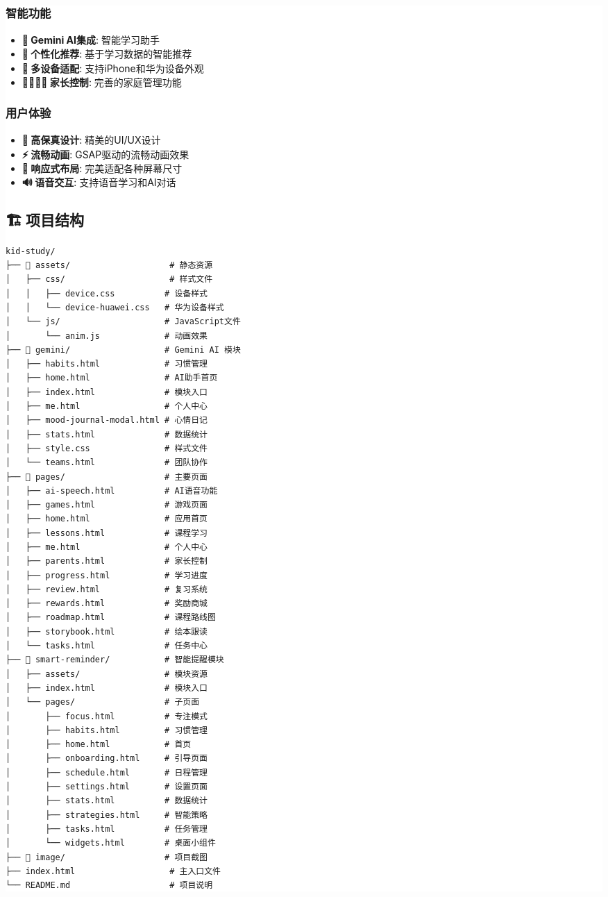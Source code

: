 ### 智能功能
- **🤖 Gemini AI集成**: 智能学习助手
- **🎯 个性化推荐**: 基于学习数据的智能推荐
- **📱 多设备适配**: 支持iPhone和华为设备外观
- **👨‍👩‍👧‍👦 家长控制**: 完善的家庭管理功能

### 用户体验
- **🎨 高保真设计**: 精美的UI/UX设计
- **⚡ 流畅动画**: GSAP驱动的流畅动画效果
- **📱 响应式布局**: 完美适配各种屏幕尺寸
- **🔊 语音交互**: 支持语音学习和AI对话

## 🏗️ 项目结构

```
kid-study/
├── 📁 assets/                    # 静态资源
│   ├── css/                     # 样式文件
│   │   ├── device.css          # 设备样式
│   │   └── device-huawei.css   # 华为设备样式
│   └── js/                     # JavaScript文件
│       └── anim.js             # 动画效果
├── 📁 gemini/                   # Gemini AI 模块
│   ├── habits.html             # 习惯管理
│   ├── home.html               # AI助手首页
│   ├── index.html              # 模块入口
│   ├── me.html                 # 个人中心
│   ├── mood-journal-modal.html # 心情日记
│   ├── stats.html              # 数据统计
│   ├── style.css               # 样式文件
│   └── teams.html              # 团队协作
├── 📁 pages/                    # 主要页面
│   ├── ai-speech.html          # AI语音功能
│   ├── games.html              # 游戏页面
│   ├── home.html               # 应用首页
│   ├── lessons.html            # 课程学习
│   ├── me.html                 # 个人中心
│   ├── parents.html            # 家长控制
│   ├── progress.html           # 学习进度
│   ├── review.html             # 复习系统
│   ├── rewards.html            # 奖励商城
│   ├── roadmap.html            # 课程路线图
│   ├── storybook.html          # 绘本跟读
│   └── tasks.html              # 任务中心
├── 📁 smart-reminder/           # 智能提醒模块
│   ├── assets/                 # 模块资源
│   ├── index.html              # 模块入口
│   └── pages/                  # 子页面
│       ├── focus.html          # 专注模式
│       ├── habits.html         # 习惯管理
│       ├── home.html           # 首页
│       ├── onboarding.html     # 引导页面
│       ├── schedule.html       # 日程管理
│       ├── settings.html       # 设置页面
│       ├── stats.html          # 数据统计
│       ├── strategies.html     # 智能策略
│       ├── tasks.html          # 任务管理
│       └── widgets.html        # 桌面小组件
├── 📁 image/                    # 项目截图
├── index.html                   # 主入口文件
└── README.md                    # 项目说明
```
